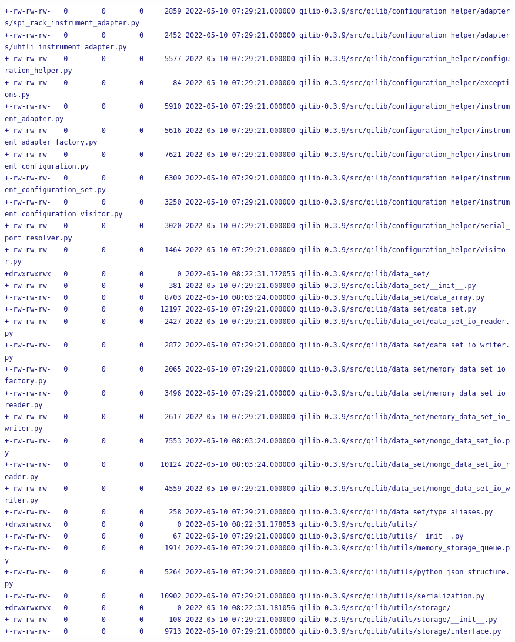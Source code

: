 ```diff
+-rw-rw-rw-   0        0        0     2859 2022-05-10 07:29:21.000000 qilib-0.3.9/src/qilib/configuration_helper/adapters/spi_rack_instrument_adapter.py
+-rw-rw-rw-   0        0        0     2452 2022-05-10 07:29:21.000000 qilib-0.3.9/src/qilib/configuration_helper/adapters/uhfli_instrument_adapter.py
+-rw-rw-rw-   0        0        0     5577 2022-05-10 07:29:21.000000 qilib-0.3.9/src/qilib/configuration_helper/configuration_helper.py
+-rw-rw-rw-   0        0        0       84 2022-05-10 07:29:21.000000 qilib-0.3.9/src/qilib/configuration_helper/exceptions.py
+-rw-rw-rw-   0        0        0     5910 2022-05-10 07:29:21.000000 qilib-0.3.9/src/qilib/configuration_helper/instrument_adapter.py
+-rw-rw-rw-   0        0        0     5616 2022-05-10 07:29:21.000000 qilib-0.3.9/src/qilib/configuration_helper/instrument_adapter_factory.py
+-rw-rw-rw-   0        0        0     7621 2022-05-10 07:29:21.000000 qilib-0.3.9/src/qilib/configuration_helper/instrument_configuration.py
+-rw-rw-rw-   0        0        0     6309 2022-05-10 07:29:21.000000 qilib-0.3.9/src/qilib/configuration_helper/instrument_configuration_set.py
+-rw-rw-rw-   0        0        0     3250 2022-05-10 07:29:21.000000 qilib-0.3.9/src/qilib/configuration_helper/instrument_configuration_visitor.py
+-rw-rw-rw-   0        0        0     3020 2022-05-10 07:29:21.000000 qilib-0.3.9/src/qilib/configuration_helper/serial_port_resolver.py
+-rw-rw-rw-   0        0        0     1464 2022-05-10 07:29:21.000000 qilib-0.3.9/src/qilib/configuration_helper/visitor.py
+drwxrwxrwx   0        0        0        0 2022-05-10 08:22:31.172055 qilib-0.3.9/src/qilib/data_set/
+-rw-rw-rw-   0        0        0      381 2022-05-10 07:29:21.000000 qilib-0.3.9/src/qilib/data_set/__init__.py
+-rw-rw-rw-   0        0        0     8703 2022-05-10 08:03:24.000000 qilib-0.3.9/src/qilib/data_set/data_array.py
+-rw-rw-rw-   0        0        0    12197 2022-05-10 07:29:21.000000 qilib-0.3.9/src/qilib/data_set/data_set.py
+-rw-rw-rw-   0        0        0     2427 2022-05-10 07:29:21.000000 qilib-0.3.9/src/qilib/data_set/data_set_io_reader.py
+-rw-rw-rw-   0        0        0     2872 2022-05-10 07:29:21.000000 qilib-0.3.9/src/qilib/data_set/data_set_io_writer.py
+-rw-rw-rw-   0        0        0     2065 2022-05-10 07:29:21.000000 qilib-0.3.9/src/qilib/data_set/memory_data_set_io_factory.py
+-rw-rw-rw-   0        0        0     3496 2022-05-10 07:29:21.000000 qilib-0.3.9/src/qilib/data_set/memory_data_set_io_reader.py
+-rw-rw-rw-   0        0        0     2617 2022-05-10 07:29:21.000000 qilib-0.3.9/src/qilib/data_set/memory_data_set_io_writer.py
+-rw-rw-rw-   0        0        0     7553 2022-05-10 08:03:24.000000 qilib-0.3.9/src/qilib/data_set/mongo_data_set_io.py
+-rw-rw-rw-   0        0        0    10124 2022-05-10 08:03:24.000000 qilib-0.3.9/src/qilib/data_set/mongo_data_set_io_reader.py
+-rw-rw-rw-   0        0        0     4559 2022-05-10 07:29:21.000000 qilib-0.3.9/src/qilib/data_set/mongo_data_set_io_writer.py
+-rw-rw-rw-   0        0        0      258 2022-05-10 07:29:21.000000 qilib-0.3.9/src/qilib/data_set/type_aliases.py
+drwxrwxrwx   0        0        0        0 2022-05-10 08:22:31.178053 qilib-0.3.9/src/qilib/utils/
+-rw-rw-rw-   0        0        0       67 2022-05-10 07:29:21.000000 qilib-0.3.9/src/qilib/utils/__init__.py
+-rw-rw-rw-   0        0        0     1914 2022-05-10 07:29:21.000000 qilib-0.3.9/src/qilib/utils/memory_storage_queue.py
+-rw-rw-rw-   0        0        0     5264 2022-05-10 07:29:21.000000 qilib-0.3.9/src/qilib/utils/python_json_structure.py
+-rw-rw-rw-   0        0        0    10902 2022-05-10 07:29:21.000000 qilib-0.3.9/src/qilib/utils/serialization.py
+drwxrwxrwx   0        0        0        0 2022-05-10 08:22:31.181056 qilib-0.3.9/src/qilib/utils/storage/
+-rw-rw-rw-   0        0        0      108 2022-05-10 07:29:21.000000 qilib-0.3.9/src/qilib/utils/storage/__init__.py
+-rw-rw-rw-   0        0        0     9713 2022-05-10 07:29:21.000000 qilib-0.3.9/src/qilib/utils/storage/interface.py
```